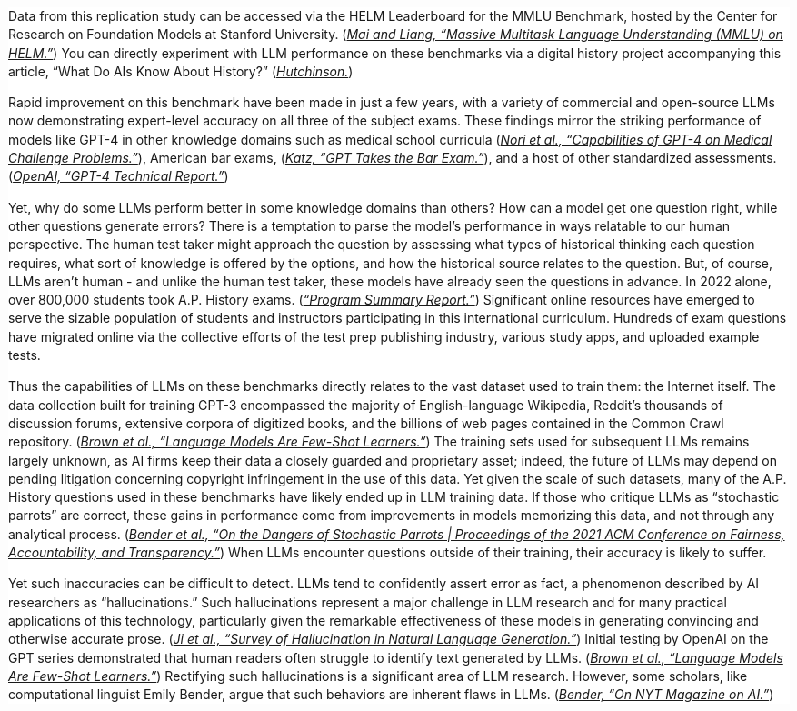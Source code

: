 
Data from this replication study can be accessed via the HELM Leaderboard for the MMLU Benchmark, hosted by the Center for Research on Foundation Models at Stanford University. (<cite id="s4luc"><a href="#zotero%7C27937%2FGSIXPJ7P">Mai and Liang, “Massive Multitask Language Understanding (MMLU) on HELM.”</a></cite>) You can directly experiment with LLM performance on these benchmarks via a digital history project accompanying this article, “What Do AIs Know About History?” (<cite id="s177q"><a href="#zotero%7C27937%2F5AL5LZ2K">Hutchinson.</a></cite>)



Rapid improvement on this benchmark have been made in just a few years, with a variety of commercial and open-source LLMs now demonstrating expert-level accuracy on all three of the subject exams. These findings mirror the striking performance of models like GPT-4 in other knowledge domains such as medical school curricula (<cite id="8fjtz"><a href="#zotero%7C27937%2FVEDFUUBA">Nori et al., “Capabilities of GPT-4 on Medical Challenge Problems.”</a></cite>), American bar exams, (<cite id="ahtmn"><a href="#zotero%7C27937%2FBVBZMR66">Katz, “GPT Takes the Bar Exam.”</a></cite>), and a host of other standardized assessments. (<cite id="kba8r"><a href="#zotero%7C27937%2FU534FF7L">OpenAI, “GPT-4 Technical Report.”</a></cite>)

Yet, why do some LLMs perform better in some knowledge domains than others? How can a model get one question right, while other questions generate errors? There is a temptation to parse the model’s performance in ways relatable to our human perspective. The human test taker might approach the question by assessing what types of historical thinking each question requires, what sort of knowledge is offered by the options, and how the historical source relates to the question. But, of course, LLMs aren’t human - and unlike the human test taker, these models have already seen the questions in advance. In 2022 alone, over 800,000 students took A.P. History exams. (<cite id="5a9qa"><a href="#zotero%7C27937%2FBD8996H7">“Program Summary Report.”</a></cite>) Significant online resources have emerged to serve the sizable population of students and instructors participating in this international curriculum. Hundreds of exam questions have migrated online via the collective efforts of the test prep publishing industry, various study apps, and uploaded example tests.

Thus the capabilities of LLMs on these benchmarks directly relates to the vast dataset used to train them: the Internet itself. The data collection built for training GPT-3 encompassed the majority of English-language Wikipedia, Reddit’s thousands of discussion forums, extensive corpora of digitized books, and the billions of web pages contained in the Common Crawl repository. (<cite id="55r4n"><a href="#zotero%7C27937%2FKNEK45E4">Brown et al., “Language Models Are Few-Shot Learners.”</a></cite>) The training sets used for subsequent LLMs remains largely unknown, as AI firms keep their data a closely guarded and proprietary asset; indeed, the future of LLMs may depend on pending litigation concerning copyright infringement in the use of this data. Yet given the scale of such datasets, many of the A.P. History questions used in these benchmarks have likely ended up in LLM training data. If those who critique LLMs as “stochastic parrots” are correct, these gains in performance come from improvements in models memorizing this data, and not through any analytical process. (<cite id="vuott"><a href="#zotero%7C27937%2FMVDFMR8K">Bender et al., “On the Dangers of Stochastic Parrots | Proceedings of the 2021 ACM Conference on Fairness, Accountability, and Transparency.”</a></cite>) When LLMs encounter questions outside of their training, their accuracy is likely to suffer.

Yet such inaccuracies can be difficult to detect. LLMs tend to confidently assert error as fact, a phenomenon described by AI researchers as “hallucinations.” Such hallucinations represent a major challenge in LLM research and for many practical applications of this technology, particularly given the remarkable effectiveness of these models in generating convincing and otherwise accurate prose. (<cite id="6cssb"><a href="#zotero%7C27937%2F9GQG6VFM">Ji et al., “Survey of Hallucination in Natural Language Generation.”</a></cite>)  Initial testing by OpenAI on the GPT series demonstrated that human readers often struggle to identify text generated by LLMs. (<cite id="j1kj5"><a href="#zotero%7C27937%2FKNEK45E4">Brown et al., “Language Models Are Few-Shot Learners.”</a></cite>) Rectifying such hallucinations is a significant area of LLM research. However, some scholars, like computational linguist Emily Bender, argue that such behaviors are inherent flaws in LLMs. (<cite id="c6t3w"><a href="#zotero%7C27937%2FTPGPSRAI">Bender, “On NYT Magazine on AI.”</a></cite>)

